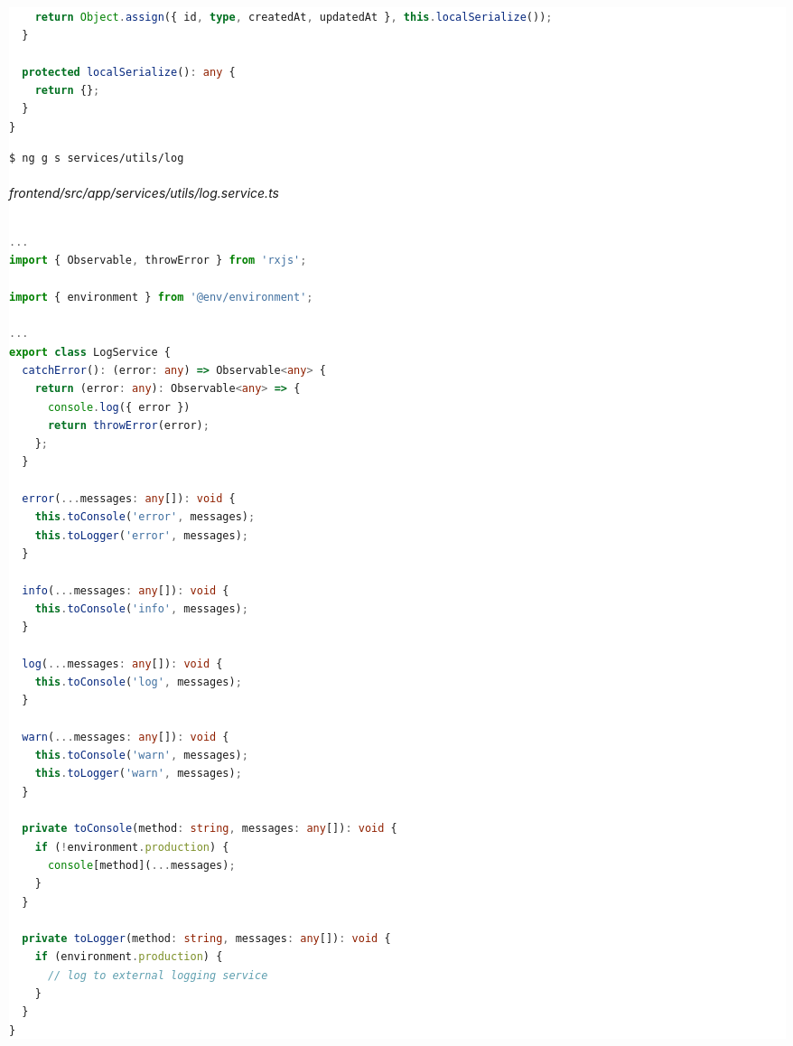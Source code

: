 ```ts
    return Object.assign({ id, type, createdAt, updatedAt }, this.localSerialize());
  }

  protected localSerialize(): any {
    return {};
  }
}

```

```bash
$ ng g s services/utils/log
```

###### frontend/src/app/services/utils/log.service.ts

```ts
...
import { Observable, throwError } from 'rxjs';

import { environment } from '@env/environment';

...
export class LogService {
  catchError(): (error: any) => Observable<any> {
    return (error: any): Observable<any> => {
      console.log({ error })
      return throwError(error);
    };
  }

  error(...messages: any[]): void {
    this.toConsole('error', messages);
    this.toLogger('error', messages);
  }

  info(...messages: any[]): void {
    this.toConsole('info', messages);
  }

  log(...messages: any[]): void {
    this.toConsole('log', messages);
  }

  warn(...messages: any[]): void {
    this.toConsole('warn', messages);
    this.toLogger('warn', messages);
  }

  private toConsole(method: string, messages: any[]): void {
    if (!environment.production) {
      console[method](...messages);
    }
  }

  private toLogger(method: string, messages: any[]): void {
    if (environment.production) {
      // log to external logging service
    }
  }
}

```
